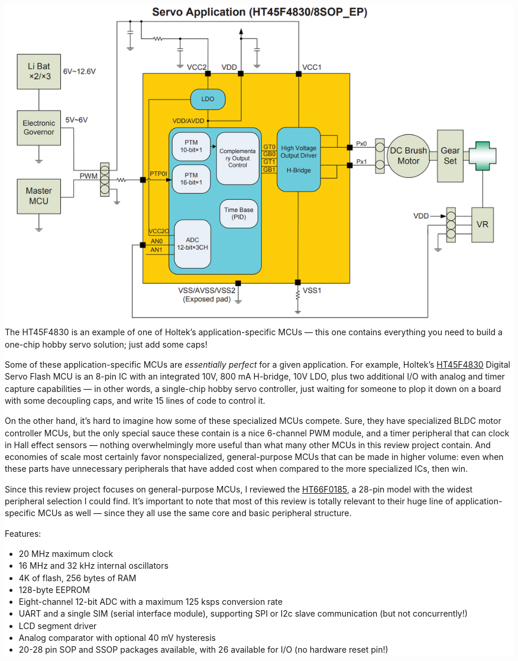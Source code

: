 ![chrome_2017-08-12_19-01-57](assets/chrome_2017-08-12_19-01-57.png)The HT45F4830 is an example of one of Holtek’s application-specific MCUs — this one contains everything you need to build a one-chip hobby servo solution; just add some caps!

Some of these application-specific MCUs are *essentially perfect* for a given application. For example, Holtek’s [HT45F4830](http://www.holtek.com.tw/productdetail/-/vg/45F4830) Digital Servo Flash MCU is an 8-pin IC with an integrated 10V, 800 mA H-bridge, 10V LDO, plus two additional I/O with analog and timer capture capabilities — in other words, a single-chip hobby servo controller, just waiting for someone to plop it down on a board with some decoupling caps, and write 15 lines of code to control it.

On the other hand, it’s hard to imagine how some of these specialized MCUs compete. Sure, they have specialized BLDC motor controller MCUs, but the only special sauce these contain is a nice 6-channel PWM module, and a timer peripheral that can clock in Hall effect sensors — nothing overwhelmingly more useful than what many other MCUs in this review project contain. And economies of scale most certainly favor nonspecialized, general-purpose MCUs that can be made in higher volume: even when these parts have unnecessary peripherals that have added cost when compared to the more specialized ICs, then win.

Since this review project focuses on general-purpose MCUs, I reviewed the [HT66F0185](http://www.holtek.com.tw/productdetail/-/vg/ht66F0185), a 28-pin model with the widest peripheral selection I could find. It’s important to note that most of this review is totally relevant to their huge line of application-specific MCUs as well — since they all use the same core and basic peripheral structure.

Features:

- 20 MHz maximum clock
- 16 MHz and 32 kHz internal oscillators
- 4K of flash, 256 bytes of RAM
- 128-byte EEPROM
- Eight-channel 12-bit ADC with a maximum 125 ksps conversion rate
- UART and a single SIM (serial interface module), supporting SPI or I2c slave communication (but not concurrently!)
- LCD segment driver
- Analog comparator with optional 40 mV hysteresis
- 20-28 pin SOP and SSOP packages available, with 26 available for I/O (no hardware reset pin!)
